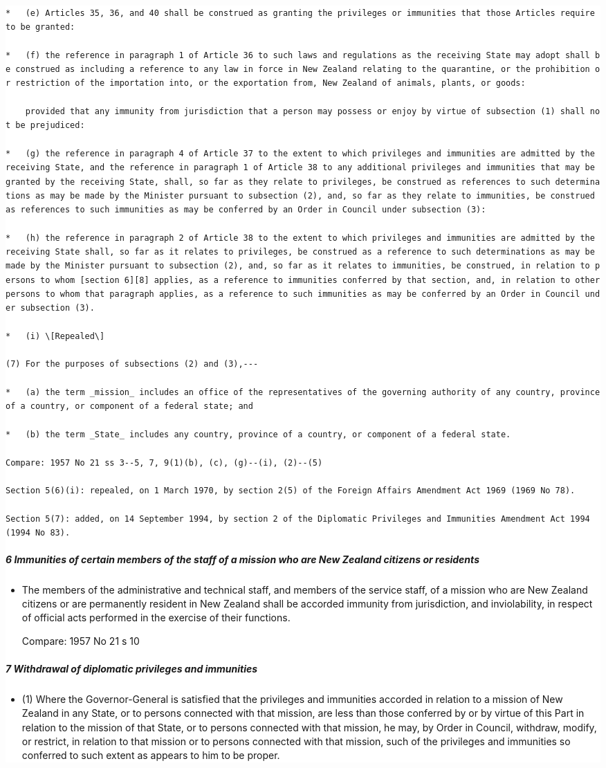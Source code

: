     *   (e) Articles 35, 36, and 40 shall be construed as granting the privileges or immunities that those Articles require to be granted:
    
    *   (f) the reference in paragraph 1 of Article 36 to such laws and regulations as the receiving State may adopt shall be construed as including a reference to any law in force in New Zealand relating to the quarantine, or the prohibition or restriction of the importation into, or the exportation from, New Zealand of animals, plants, or goods:
        
        provided that any immunity from jurisdiction that a person may possess or enjoy by virtue of subsection (1) shall not be prejudiced:
    
    *   (g) the reference in paragraph 4 of Article 37 to the extent to which privileges and immunities are admitted by the receiving State, and the reference in paragraph 1 of Article 38 to any additional privileges and immunities that may be granted by the receiving State, shall, so far as they relate to privileges, be construed as references to such determinations as may be made by the Minister pursuant to subsection (2), and, so far as they relate to immunities, be construed as references to such immunities as may be conferred by an Order in Council under subsection (3):
    
    *   (h) the reference in paragraph 2 of Article 38 to the extent to which privileges and immunities are admitted by the receiving State shall, so far as it relates to privileges, be construed as a reference to such determinations as may be made by the Minister pursuant to subsection (2), and, so far as it relates to immunities, be construed, in relation to persons to whom [section 6][8] applies, as a reference to immunities conferred by that section, and, in relation to other persons to whom that paragraph applies, as a reference to such immunities as may be conferred by an Order in Council under subsection (3).
    
    *   (i) \[Repealed\]
    
    (7) For the purposes of subsections (2) and (3),---
        
    *   (a) the term _mission_ includes an office of the representatives of the governing authority of any country, province of a country, or component of a federal state; and
    
    *   (b) the term _State_ includes any country, province of a country, or component of a federal state.
    
    Compare: 1957 No 21 ss 3--5, 7, 9(1)(b), (c), (g)--(i), (2)--(5)
    
    Section 5(6)(i): repealed, on 1 March 1970, by section 2(5) of the Foreign Affairs Amendment Act 1969 (1969 No 78).
    
    Section 5(7): added, on 14 September 1994, by section 2 of the Diplomatic Privileges and Immunities Amendment Act 1994 (1994 No 83).

##### 6 Immunities of certain members of the staff of a mission who are New Zealand citizens or residents
    
*   The members of the administrative and technical staff, and members of the service staff, of a mission who are New Zealand citizens or are permanently resident in New Zealand shall be accorded immunity from jurisdiction, and inviolability, in respect of official acts performed in the exercise of their functions.
    
    Compare: 1957 No 21 s 10

##### 7 Withdrawal of diplomatic privileges and immunities
    
*   (1) Where the Governor-General is satisfied that the privileges and immunities accorded in relation to a mission of New Zealand in any State, or to persons connected with that mission, are less than those conferred by or by virtue of this Part in relation to the mission of that State, or to persons connected with that mission, he may, by Order in Council, withdraw, modify, or restrict, in relation to that mission or to persons connected with that mission, such of the privileges and immunities so conferred to such extent as appears to him to be proper.
    

[0]: http://www.legislation.govt.nz/act/public/1968/0036/latest/link.aspx?id=DLM195466
[1]: http://www.legislation.govt.nz/act/public/1968/0036/latest/whole.html#DLM387498
[2]: http://www.legislation.govt.nz/act/public/1968/0036/latest/whole.html#DLM388000
[3]: http://www.legislation.govt.nz/act/public/1968/0036/latest/whole.html#DLM388001
[4]: http://www.legislation.govt.nz/act/public/1968/0036/latest/whole.html#DLM388013
[5]: http://www.legislation.govt.nz/act/public/1968/0036/latest/whole.html#DLM388014
[6]: http://www.legislation.govt.nz/act/public/1968/0036/latest/whole.html#DLM388016
[7]: http://www.legislation.govt.nz/act/public/1968/0036/latest/whole.html#DLM388017
[8]: http://www.legislation.govt.nz/act/public/1968/0036/latest/whole.html#DLM388023
[9]: http://www.legislation.govt.nz/act/public/1968/0036/latest/whole.html#DLM388024
[10]: http://www.legislation.govt.nz/act/public/1968/0036/latest/whole.html#DLM388026
[11]: http://www.legislation.govt.nz/act/public/1968/0036/latest/whole.html#DLM388028
[12]: http://www.legislation.govt.nz/act/public/1968/0036/latest/whole.html#DLM388030
[13]: http://www.legislation.govt.nz/act/public/1968/0036/latest/whole.html#DLM388036
[14]: http://www.legislation.govt.nz/act/public/1968/0036/latest/whole.html#DLM388044
[15]: http://www.legislation.govt.nz/act/public/1968/0036/latest/whole.html#DLM388048
[16]: http://www.legislation.govt.nz/act/public/1968/0036/latest/whole.html#DLM388051
[17]: http://www.legislation.govt.nz/act/public/1968/0036/latest/whole.html#DLM388052
[18]: http://www.legislation.govt.nz/act/public/1968/0036/latest/whole.html#DLM388055
[19]: http://www.legislation.govt.nz/act/public/1968/0036/latest/whole.html#DLM388058
[20]: http://www.legislation.govt.nz/act/public/1968/0036/latest/whole.html#DLM388064
[21]: http://www.legislation.govt.nz/act/public/1968/0036/latest/whole.html#DLM388075
[22]: http://www.legislation.govt.nz/act/public/1968/0036/latest/whole.html#DLM388077
[23]: http://www.legislation.govt.nz/act/public/1968/0036/latest/whole.html#DLM388078
[24]: http://www.legislation.govt.nz/act/public/1968/0036/latest/whole.html#DLM388079
[25]: http://www.legislation.govt.nz/act/public/1968/0036/latest/whole.html#DLM388080
[26]: http://www.legislation.govt.nz/act/public/1968/0036/latest/whole.html#DLM388082
[27]: http://www.legislation.govt.nz/act/public/1968/0036/latest/whole.html#DLM388084
[28]: http://www.legislation.govt.nz/act/public/1968/0036/latest/whole.html#DLM388086
[29]: http://www.legislation.govt.nz/act/public/1968/0036/latest/whole.html#DLM388088
[30]: http://www.legislation.govt.nz/act/public/1968/0036/latest/whole.html#DLM388090
[31]: http://www.legislation.govt.nz/act/public/1968/0036/latest/whole.html#DLM388092
[32]: http://www.legislation.govt.nz/act/public/1968/0036/latest/whole.html#DLM388093
[33]: http://www.legislation.govt.nz/act/public/1968/0036/latest/whole.html#DLM388096
[34]: http://www.legislation.govt.nz/act/public/1968/0036/latest/whole.html#DLM388104
[35]: http://www.legislation.govt.nz/act/public/1968/0036/latest/whole.html#DLM388111
[36]: http://www.legislation.govt.nz/act/public/1968/0036/latest/whole.html#DLM388113
[37]: http://www.legislation.govt.nz/act/public/1968/0036/latest/whole.html#DLM388114
[38]: http://www.legislation.govt.nz/act/public/1968/0036/latest/whole.html#DLM388115
[39]: http://www.legislation.govt.nz/act/public/1968/0036/latest/whole.html#DLM388119
[40]: http://www.legislation.govt.nz/act/public/1968/0036/latest/whole.html#DLM388121
[41]: http://www.legislation.govt.nz/act/public/1968/0036/latest/whole.html#DLM388122
[42]: http://www.legislation.govt.nz/act/public/1968/0036/latest/whole.html#DLM388195
[43]: http://www.legislation.govt.nz/act/public/1968/0036/latest/whole.html#DLM388204
[44]: http://www.legislation.govt.nz/act/public/1968/0036/latest/whole.html#DLM388210
[45]: http://www.legislation.govt.nz/act/public/1968/0036/latest/whole.html#DLM388216
[46]: http://www.legislation.govt.nz/act/public/1968/0036/latest/link.aspx?id=DLM302525
[47]: http://www.legislation.govt.nz/act/public/1968/0036/latest/link.aspx?id=DLM443683
[48]: http://www.legislation.govt.nz/act/public/1968/0036/latest/link.aspx?id=DLM444037
[49]: http://www.legislation.govt.nz/act/public/1968/0036/latest/link.aspx?id=DLM237567
[50]: http://www.legislation.govt.nz/act/public/1968/0036/latest/link.aspx?id=DLM405328
[51]: http://www.legislation.govt.nz/act/public/1968/0036/latest/link.aspx?id=DLM413141
[52]: http://www.legislation.govt.nz/act/public/1968/0036/latest/link.aspx?id=DLM237564
[53]: http://www.legislation.govt.nz/act/public/1968/0036/latest/link.aspx?id=DLM386863
[54]: http://www.legislation.govt.nz/act/public/1968/0036/latest/link.aspx?id=DLM115174
[55]: http://www.legislation.govt.nz/act/public/1968/0036/latest/link.aspx?id=DLM388316
[56]: http://www.legislation.govt.nz/act/public/1968/0036/latest/link.aspx?id=DLM365015
[57]: http://www.legislation.govt.nz/act/public/1968/0036/latest/link.aspx?id=DLM365021
[58]: http://www.legislation.govt.nz/act/public/1968/0036/latest/link.aspx?id=DLM365950
[59]: http://www.legislation.govt.nz/act/public/1968/0036/latest/link.aspx?id=DLM65536
[60]: http://www.legislation.govt.nz/act/public/1968/0036/latest/link.aspx?id=DLM237568
[61]: http://www.legislation.govt.nz/act/public/1968/0036/latest/link.aspx?id=DLM397522
[62]: http://www.legislation.govt.nz/act/public/1968/0036/latest/link.aspx?id=DLM29377
[63]: http://www.legislation.govt.nz/act/public/1968/0036/latest/link.aspx?id=DLM237579
[64]: http://www.legislation.govt.nz/act/public/1968/0036/latest/link.aspx?id=DLM162942
[65]: http://www.legislation.govt.nz/act/public/1968/0036/latest/link.aspx?id=DLM163175
[66]: http://www.legislation.govt.nz/act/public/1968/0036/latest/link.aspx?id=DLM439964
[67]: http://www.legislation.govt.nz/act/public/1968/0036/latest/link.aspx?id=DLM413764
[68]: http://www.legislation.govt.nz/act/public/1968/0036/latest/link.aspx?id=DLM163167
[69]: http://www.legislation.govt.nz/act/public/1968/0036/latest/link.aspx?id=DLM336826
[70]: http://www.legislation.govt.nz/act/public/1968/0036/latest/link.aspx?id=DLM426471
[71]: http://www.pco.parliament.govt.nz/reprints/
[72]: http://www.legislation.govt.nz/act/public/1968/0036/latest/link.aspx?id=DLM195439
[73]: http://www.pco.parliament.govt.nz/editorial-conventions/
[74]: http://www.legislation.govt.nz/act/public/1968/0036/latest/link.aspx?id=DLM195468
[75]: http://www.legislation.govt.nz/act/public/1968/0036/latest/link.aspx?id=DLM195470
[76]: http://www.legislation.govt.nz/act/public/1968/0036/latest/link.aspx?id=DLM237558
[77]: http://www.legislation.govt.nz/act/public/1968/0036/latest/link.aspx?id=DLM426465
[78]: http://www.legislation.govt.nz/act/public/1968/0036/latest/link.aspx?id=DLM413135
[79]: http://www.legislation.govt.nz/act/public/1968/0036/latest/link.aspx?id=DLM3190404
[80]: http://www.legislation.govt.nz/act/public/1968/0036/latest/link.aspx?id=DLM405322